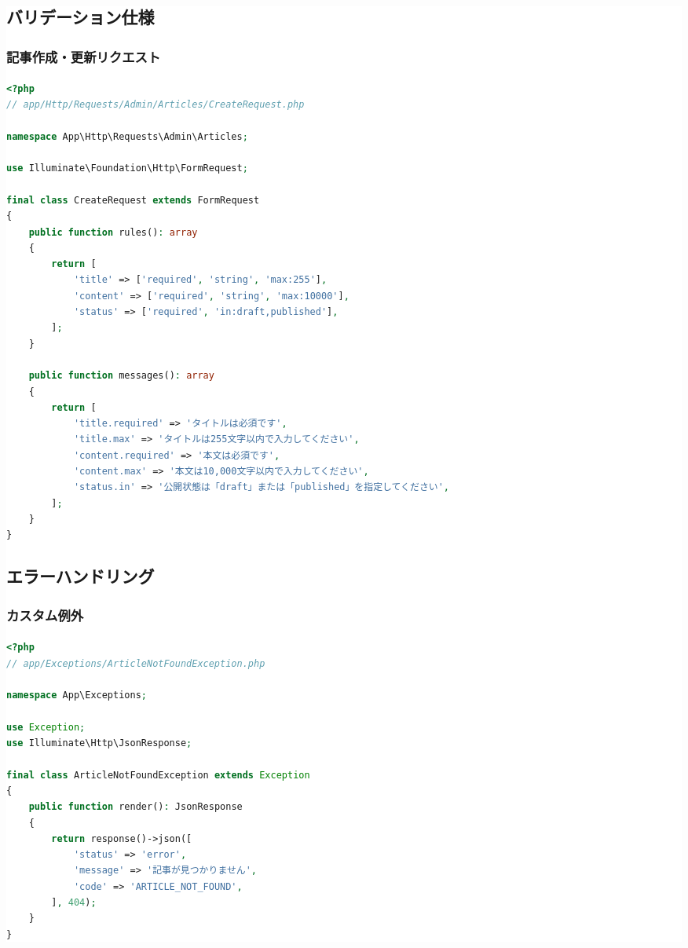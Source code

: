 ## バリデーション仕様

### 記事作成・更新リクエスト
```php
<?php
// app/Http/Requests/Admin/Articles/CreateRequest.php

namespace App\Http\Requests\Admin\Articles;

use Illuminate\Foundation\Http\FormRequest;

final class CreateRequest extends FormRequest
{
    public function rules(): array
    {
        return [
            'title' => ['required', 'string', 'max:255'],
            'content' => ['required', 'string', 'max:10000'],
            'status' => ['required', 'in:draft,published'],
        ];
    }

    public function messages(): array
    {
        return [
            'title.required' => 'タイトルは必須です',
            'title.max' => 'タイトルは255文字以内で入力してください',
            'content.required' => '本文は必須です',
            'content.max' => '本文は10,000文字以内で入力してください',
            'status.in' => '公開状態は「draft」または「published」を指定してください',
        ];
    }
}
```

## エラーハンドリング

### カスタム例外
```php
<?php
// app/Exceptions/ArticleNotFoundException.php

namespace App\Exceptions;

use Exception;
use Illuminate\Http\JsonResponse;

final class ArticleNotFoundException extends Exception
{
    public function render(): JsonResponse
    {
        return response()->json([
            'status' => 'error',
            'message' => '記事が見つかりません',
            'code' => 'ARTICLE_NOT_FOUND',
        ], 404);
    }
}
```

